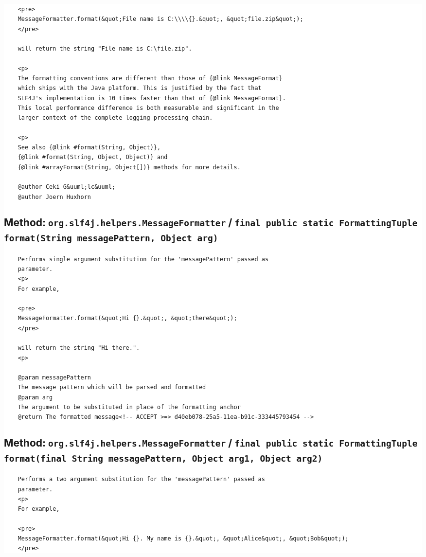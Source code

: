        <pre>
        MessageFormatter.format(&quot;File name is C:\\\\{}.&quot;, &quot;file.zip&quot;);
        </pre>
        
        will return the string "File name is C:\file.zip".
        
        <p>
        The formatting conventions are different than those of {@link MessageFormat}
        which ships with the Java platform. This is justified by the fact that
        SLF4J's implementation is 10 times faster than that of {@link MessageFormat}.
        This local performance difference is both measurable and significant in the
        larger context of the complete logging processing chain.
        
        <p>
        See also {@link #format(String, Object)},
        {@link #format(String, Object, Object)} and
        {@link #arrayFormat(String, Object[])} methods for more details.
        
        @author Ceki G&uuml;lc&uuml;
        @author Joern Huxhorn

## Method: `org.slf4j.helpers.MessageFormatter` / `final public static FormattingTuple format(String messagePattern, Object arg)`

        
        Performs single argument substitution for the 'messagePattern' passed as
        parameter.
        <p>
        For example,
        
        <pre>
        MessageFormatter.format(&quot;Hi {}.&quot;, &quot;there&quot;);
        </pre>
        
        will return the string "Hi there.".
        <p>
        
        @param messagePattern
        The message pattern which will be parsed and formatted
        @param arg
        The argument to be substituted in place of the formatting anchor
        @return The formatted message<!-- ACCEPT >=> d40eb078-25a5-11ea-b91c-333445793454 -->

## Method: `org.slf4j.helpers.MessageFormatter` / `final public static FormattingTuple format(final String messagePattern, Object arg1, Object arg2)`

        
        
        Performs a two argument substitution for the 'messagePattern' passed as
        parameter.
        <p>
        For example,
        
        <pre>
        MessageFormatter.format(&quot;Hi {}. My name is {}.&quot;, &quot;Alice&quot;, &quot;Bob&quot;);
        </pre>
        